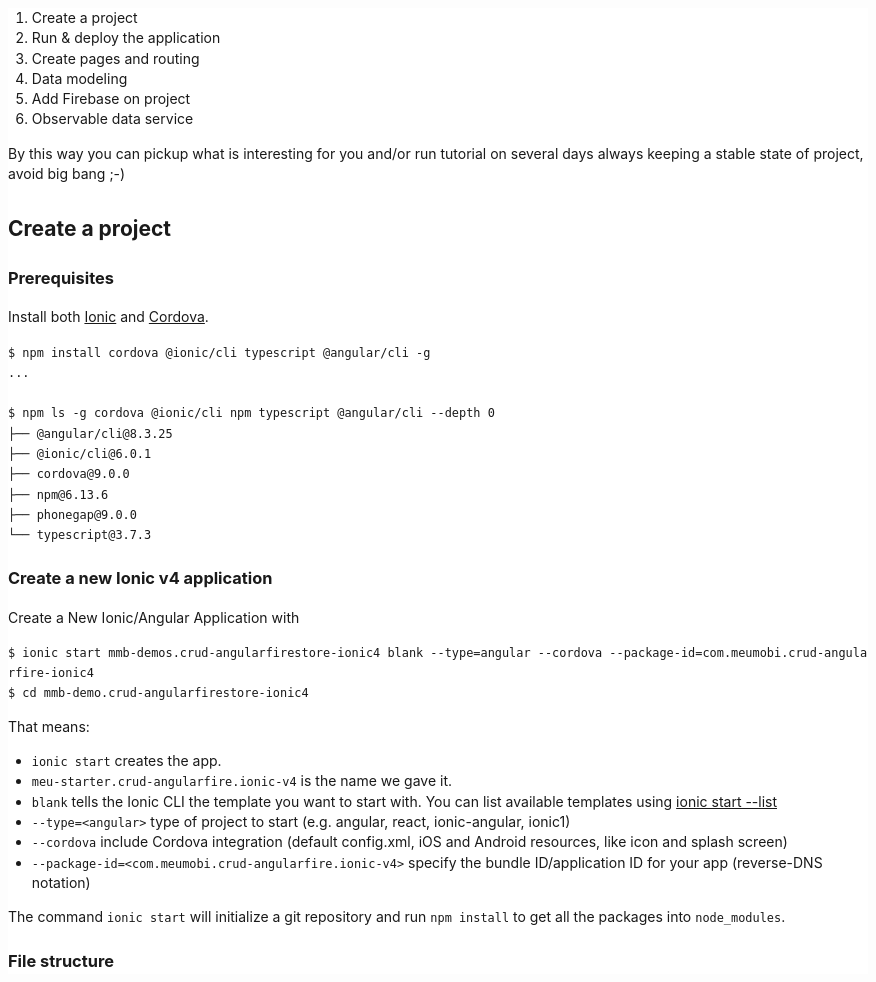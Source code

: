 1. Create a project
2. Run & deploy the application
3. Create pages and routing
4. Data modeling
5. Add Firebase on project
6. Observable data service

By this way you can pickup what is interesting for you and/or run tutorial on several days always keeping a stable state of project, avoid big bang ;-)

## Create a project

### Prerequisites
Install both [Ionic] and [Cordova].

```terminal
$ npm install cordova @ionic/cli typescript @angular/cli -g
...

$ npm ls -g cordova @ionic/cli npm typescript @angular/cli --depth 0
├── @angular/cli@8.3.25 
├── @ionic/cli@6.0.1 
├── cordova@9.0.0 
├── npm@6.13.6 
├── phonegap@9.0.0
└── typescript@3.7.3 
```

### Create a new Ionic v4 application

Create a New Ionic/Angular Application with

```terminal
$ ionic start mmb-demos.crud-angularfirestore-ionic4 blank --type=angular --cordova --package-id=com.meumobi.crud-angularfire-ionic4
$ cd mmb-demo.crud-angularfirestore-ionic4
```

That means:

- `ionic start` creates the app.
- `meu-starter.crud-angularfire.ionic-v4` is the name we gave it.
- `blank` tells the Ionic CLI the template you want to start with. You can list available templates using [ionic start --list](https://ionicframework.com/docs/cli/commands/start#options)
- `--type=<angular>` type of project to start (e.g. angular, react, ionic-angular, ionic1)
- `--cordova` include Cordova integration (default config.xml, iOS and Android resources, like icon and splash screen)
- `--package-id=<com.meumobi.crud-angularfire.ionic-v4>` specify the bundle ID/application ID for your app (reverse-DNS notation)

The command `ionic start` will initialize a git repository and run `npm install` to get all the packages into `node_modules`.

### File structure


[Node.js]: <https://nodejs.org/en/download/>
[Git]: <http://git-scm.com/download>
[Ionic]: <https://ionicframework.com/>
[Cordova]: <https://cordova.apache.org/>
[AngularFirestore]: <https://github.com/angular/angularfire2#cloud-firestore>
[Angular]: <https://angular.io/>
[Firebase]: <https://firebase.google.com/>
[Firestore]: <https://firebase.google.com/products/firestore/>